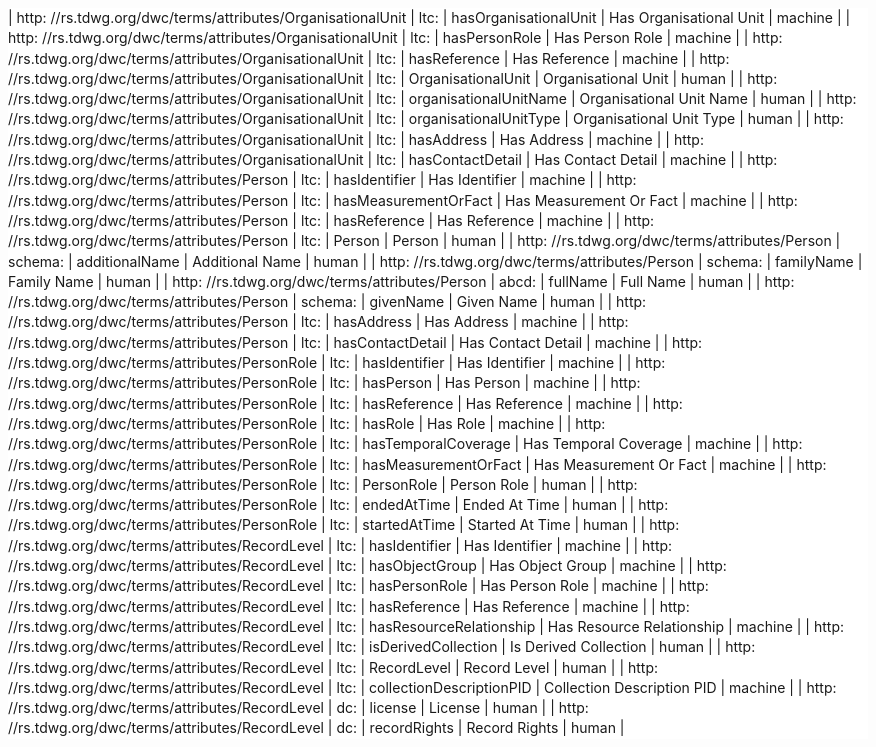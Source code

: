 | http: //rs.tdwg.org/dwc/terms/attributes/OrganisationalUnit | ltc: | hasOrganisationalUnit | Has Organisational Unit | machine |
| http: //rs.tdwg.org/dwc/terms/attributes/OrganisationalUnit | ltc: | hasPersonRole | Has Person Role | machine |
| http: //rs.tdwg.org/dwc/terms/attributes/OrganisationalUnit | ltc: | hasReference | Has Reference | machine |
| http: //rs.tdwg.org/dwc/terms/attributes/OrganisationalUnit | ltc: | OrganisationalUnit | Organisational Unit | human |
| http: //rs.tdwg.org/dwc/terms/attributes/OrganisationalUnit | ltc: | organisationalUnitName | Organisational Unit Name | human |
| http: //rs.tdwg.org/dwc/terms/attributes/OrganisationalUnit | ltc: | organisationalUnitType | Organisational Unit Type | human |
| http: //rs.tdwg.org/dwc/terms/attributes/OrganisationalUnit | ltc: | hasAddress | Has Address | machine |
| http: //rs.tdwg.org/dwc/terms/attributes/OrganisationalUnit | ltc: | hasContactDetail | Has Contact Detail | machine |
| http: //rs.tdwg.org/dwc/terms/attributes/Person | ltc: | hasIdentifier | Has Identifier | machine |
| http: //rs.tdwg.org/dwc/terms/attributes/Person | ltc: | hasMeasurementOrFact | Has Measurement Or Fact | machine |
| http: //rs.tdwg.org/dwc/terms/attributes/Person | ltc: | hasReference | Has Reference | machine |
| http: //rs.tdwg.org/dwc/terms/attributes/Person | ltc: | Person | Person | human |
| http: //rs.tdwg.org/dwc/terms/attributes/Person | schema: | additionalName | Additional Name | human |
| http: //rs.tdwg.org/dwc/terms/attributes/Person | schema: | familyName | Family Name | human |
| http: //rs.tdwg.org/dwc/terms/attributes/Person | abcd: | fullName | Full Name | human |
| http: //rs.tdwg.org/dwc/terms/attributes/Person | schema: | givenName | Given Name | human |
| http: //rs.tdwg.org/dwc/terms/attributes/Person | ltc: | hasAddress | Has Address | machine |
| http: //rs.tdwg.org/dwc/terms/attributes/Person | ltc: | hasContactDetail | Has Contact Detail | machine |
| http: //rs.tdwg.org/dwc/terms/attributes/PersonRole | ltc: | hasIdentifier | Has Identifier | machine |
| http: //rs.tdwg.org/dwc/terms/attributes/PersonRole | ltc: | hasPerson | Has Person | machine |
| http: //rs.tdwg.org/dwc/terms/attributes/PersonRole | ltc: | hasReference | Has Reference | machine |
| http: //rs.tdwg.org/dwc/terms/attributes/PersonRole | ltc: | hasRole | Has Role | machine |
| http: //rs.tdwg.org/dwc/terms/attributes/PersonRole | ltc: | hasTemporalCoverage | Has Temporal Coverage | machine |
| http: //rs.tdwg.org/dwc/terms/attributes/PersonRole | ltc: | hasMeasurementOrFact | Has Measurement Or Fact | machine |
| http: //rs.tdwg.org/dwc/terms/attributes/PersonRole | ltc: | PersonRole | Person Role | human |
| http: //rs.tdwg.org/dwc/terms/attributes/PersonRole | ltc: | endedAtTime | Ended At Time | human |
| http: //rs.tdwg.org/dwc/terms/attributes/PersonRole | ltc: | startedAtTime | Started At Time | human |
| http: //rs.tdwg.org/dwc/terms/attributes/RecordLevel | ltc: | hasIdentifier | Has Identifier | machine |
| http: //rs.tdwg.org/dwc/terms/attributes/RecordLevel | ltc: | hasObjectGroup | Has Object Group | machine |
| http: //rs.tdwg.org/dwc/terms/attributes/RecordLevel | ltc: | hasPersonRole | Has Person Role | machine |
| http: //rs.tdwg.org/dwc/terms/attributes/RecordLevel | ltc: | hasReference | Has Reference | machine |
| http: //rs.tdwg.org/dwc/terms/attributes/RecordLevel | ltc: | hasResourceRelationship | Has Resource Relationship | machine |
| http: //rs.tdwg.org/dwc/terms/attributes/RecordLevel | ltc: | isDerivedCollection | Is Derived Collection | human |
| http: //rs.tdwg.org/dwc/terms/attributes/RecordLevel | ltc: | RecordLevel | Record Level | human |
| http: //rs.tdwg.org/dwc/terms/attributes/RecordLevel | ltc: | collectionDescriptionPID | Collection Description PID | machine |
| http: //rs.tdwg.org/dwc/terms/attributes/RecordLevel | dc:  | license | License | human |
| http: //rs.tdwg.org/dwc/terms/attributes/RecordLevel | dc:  | recordRights | Record Rights | human |